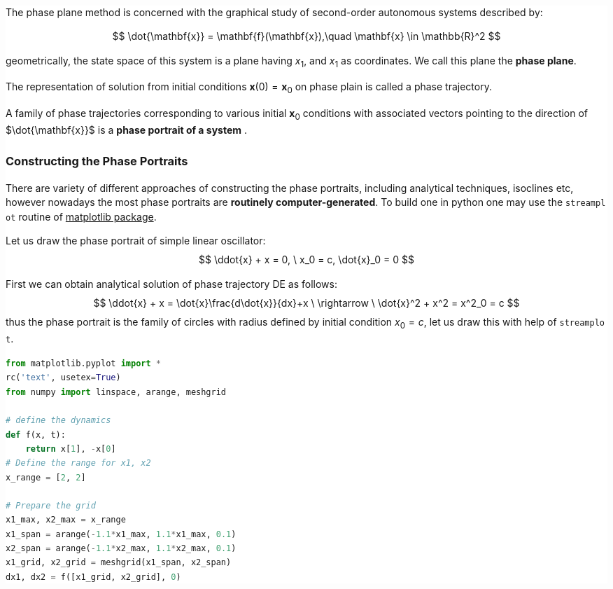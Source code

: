 The phase plane method is concerned with the graphical study of second-order
autonomous systems described by:

$$
\dot{\mathbf{x}} = \mathbf{f}(\mathbf{x}),\quad \mathbf{x} \in \mathbb{R}^2 
$$

geometrically, the state space of this system is a plane having $x_1$, and $x_1$ as
coordinates. We call this plane the **phase plane**.


The representation of solution from initial conditions $\mathbf{x}(0) = \mathbf{x}_0$ on phase plain is called a phase
trajectory. 

A family of phase trajectories corresponding to various initial $\mathbf{x}_0$
conditions with associated vectors pointing to the direction of $\dot{\mathbf{x}}$ is a **phase portrait of a system** .

### **Constructing the Phase Portraits**
There are variety of different approaches of constructing the phase portraits, including analytical techniques, isoclines etc, however nowadays the most phase portraits are **routinely computer-generated**. To build one in python one may use the `streamplot` routine of [matplotlib package](https://matplotlib.org/2.0.2/users/tutorials.html). 

Let us draw the phase portrait of simple linear oscillator:
$$
    \ddot{x} + x = 0, \ x_0 = c, \dot{x}_0 = 0 
$$

First we can obtain analytical solution of phase trajectory DE as follows:
$$
    \ddot{x} + x = \dot{x}\frac{d\dot{x}}{dx}+x \ \rightarrow \ \dot{x}^2 + x^2 = x^2_0 = c 
$$
thus the phase portrait is the family of circles with radius defined by initial condition $x_0 = c$, let us draw this with help of `streamplot`.


```python
from matplotlib.pyplot import *
rc('text', usetex=True)
from numpy import linspace, arange, meshgrid

# define the dynamics
def f(x, t):
    return x[1], -x[0]
# Define the range for x1, x2
x_range = [2, 2]

# Prepare the grid
x1_max, x2_max = x_range
x1_span = arange(-1.1*x1_max, 1.1*x1_max, 0.1)
x2_span = arange(-1.1*x2_max, 1.1*x2_max, 0.1)
x1_grid, x2_grid = meshgrid(x1_span, x2_span)
dx1, dx2 = f([x1_grid, x2_grid], 0)

```
